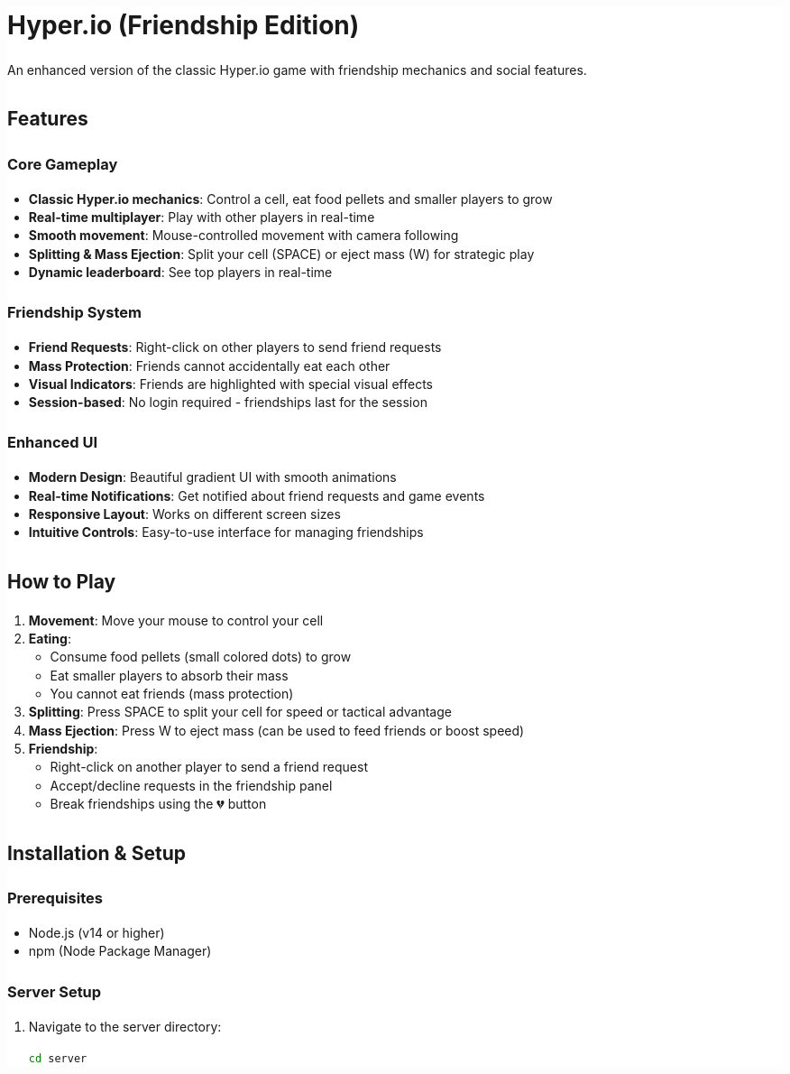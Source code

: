 # Hyper.io (Friendship Edition)

An enhanced version of the classic Hyper.io game with friendship mechanics and social features.

## Features

### Core Gameplay
- **Classic Hyper.io mechanics**: Control a cell, eat food pellets and smaller players to grow
- **Real-time multiplayer**: Play with other players in real-time
- **Smooth movement**: Mouse-controlled movement with camera following
- **Splitting & Mass Ejection**: Split your cell (SPACE) or eject mass (W) for strategic play
- **Dynamic leaderboard**: See top players in real-time

### Friendship System
- **Friend Requests**: Right-click on other players to send friend requests
- **Mass Protection**: Friends cannot accidentally eat each other
- **Visual Indicators**: Friends are highlighted with special visual effects
- **Session-based**: No login required - friendships last for the session

### Enhanced UI
- **Modern Design**: Beautiful gradient UI with smooth animations
- **Real-time Notifications**: Get notified about friend requests and game events
- **Responsive Layout**: Works on different screen sizes
- **Intuitive Controls**: Easy-to-use interface for managing friendships

## How to Play

1. **Movement**: Move your mouse to control your cell
2. **Eating**: 
   - Consume food pellets (small colored dots) to grow
   - Eat smaller players to absorb their mass
   - You cannot eat friends (mass protection)
3. **Splitting**: Press SPACE to split your cell for speed or tactical advantage
4. **Mass Ejection**: Press W to eject mass (can be used to feed friends or boost speed)
5. **Friendship**:
   - Right-click on another player to send a friend request
   - Accept/decline requests in the friendship panel
   - Break friendships using the 💔 button

## Installation & Setup

### Prerequisites
- Node.js (v14 or higher)
- npm (Node Package Manager)

### Server Setup
1. Navigate to the server directory:
   ```bash
   cd server
   ```
